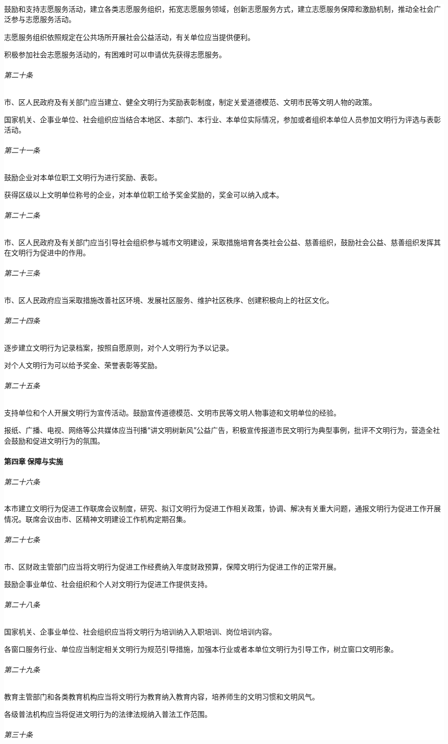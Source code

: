 鼓励和支持志愿服务活动，建立各类志愿服务组织，拓宽志愿服务领域，创新志愿服务方式，建立志愿服务保障和激励机制，推动全社会广泛参与志愿服务活动。

志愿服务组织依照规定在公共场所开展社会公益活动，有关单位应当提供便利。

积极参加社会志愿服务活动的，有困难时可以申请优先获得志愿服务。

###### 第二十条

市、区人民政府及有关部门应当建立、健全文明行为奖励表彰制度，制定关爱道德模范、文明市民等文明人物的政策。

国家机关、企事业单位、社会组织应当结合本地区、本部门、本行业、本单位实际情况，参加或者组织本单位人员参加文明行为评选与表彰活动。

###### 第二十一条

鼓励企业对本单位职工文明行为进行奖励、表彰。

获得区级以上文明单位称号的企业，对本单位职工给予奖金奖励的，奖金可以纳入成本。

###### 第二十二条

市、区人民政府及有关部门应当引导社会组织参与城市文明建设，采取措施培育各类社会公益、慈善组织，鼓励社会公益、慈善组织发挥其在文明行为促进中的作用。

###### 第二十三条

市、区人民政府应当采取措施改善社区环境、发展社区服务、维护社区秩序、创建积极向上的社区文化。

###### 第二十四条

逐步建立文明行为记录档案，按照自愿原则，对个人文明行为予以记录。

对个人文明行为可以给予奖金、荣誉表彰等奖励。

###### 第二十五条

支持单位和个人开展文明行为宣传活动。鼓励宣传道德模范、文明市民等文明人物事迹和文明单位的经验。

报纸、广播、电视、网络等公共媒体应当刊播“讲文明树新风”公益广告，积极宣传报道市民文明行为典型事例，批评不文明行为，营造全社会鼓励和促进文明行为的氛围。

#### 第四章 保障与实施

###### 第二十六条

本市建立文明行为促进工作联席会议制度，研究、拟订文明行为促进工作相关政策，协调、解决有关重大问题，通报文明行为促进工作开展情况。联席会议由市、区精神文明建设工作机构定期召集。

###### 第二十七条

市、区财政主管部门应当将文明行为促进工作经费纳入年度财政预算，保障文明行为促进工作的正常开展。

鼓励企事业单位、社会组织和个人对文明行为促进工作提供支持。

###### 第二十八条

国家机关、企事业单位、社会组织应当将文明行为培训纳入入职培训、岗位培训内容。

各窗口服务行业、单位应当制定相关文明行为规范引导措施，加强本行业或者本单位文明行为引导工作，树立窗口文明形象。

###### 第二十九条

教育主管部门和各类教育机构应当将文明行为教育纳入教育内容，培养师生的文明习惯和文明风气。

各级普法机构应当将促进文明行为的法律法规纳入普法工作范围。

###### 第三十条
